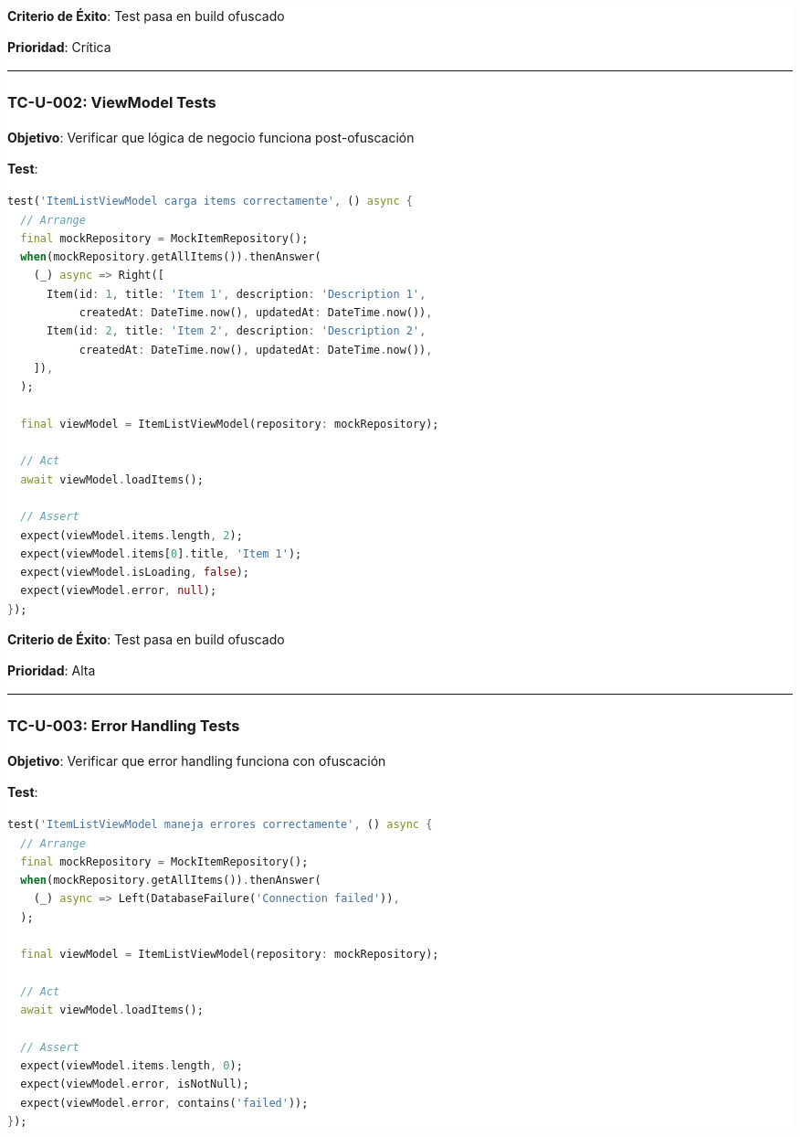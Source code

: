 **Criterio de Éxito**: Test pasa en build ofuscado

**Prioridad**: Crítica

---

### TC-U-002: ViewModel Tests

**Objetivo**: Verificar que lógica de negocio funciona post-ofuscación

**Test**:
```dart
test('ItemListViewModel carga items correctamente', () async {
  // Arrange
  final mockRepository = MockItemRepository();
  when(mockRepository.getAllItems()).thenAnswer(
    (_) async => Right([
      Item(id: 1, title: 'Item 1', description: 'Description 1',
           createdAt: DateTime.now(), updatedAt: DateTime.now()),
      Item(id: 2, title: 'Item 2', description: 'Description 2',
           createdAt: DateTime.now(), updatedAt: DateTime.now()),
    ]),
  );

  final viewModel = ItemListViewModel(repository: mockRepository);

  // Act
  await viewModel.loadItems();

  // Assert
  expect(viewModel.items.length, 2);
  expect(viewModel.items[0].title, 'Item 1');
  expect(viewModel.isLoading, false);
  expect(viewModel.error, null);
});
```

**Criterio de Éxito**: Test pasa en build ofuscado

**Prioridad**: Alta

---

### TC-U-003: Error Handling Tests

**Objetivo**: Verificar que error handling funciona con ofuscación

**Test**:
```dart
test('ItemListViewModel maneja errores correctamente', () async {
  // Arrange
  final mockRepository = MockItemRepository();
  when(mockRepository.getAllItems()).thenAnswer(
    (_) async => Left(DatabaseFailure('Connection failed')),
  );

  final viewModel = ItemListViewModel(repository: mockRepository);

  // Act
  await viewModel.loadItems();

  // Assert
  expect(viewModel.items.length, 0);
  expect(viewModel.error, isNotNull);
  expect(viewModel.error, contains('failed'));
});
```
